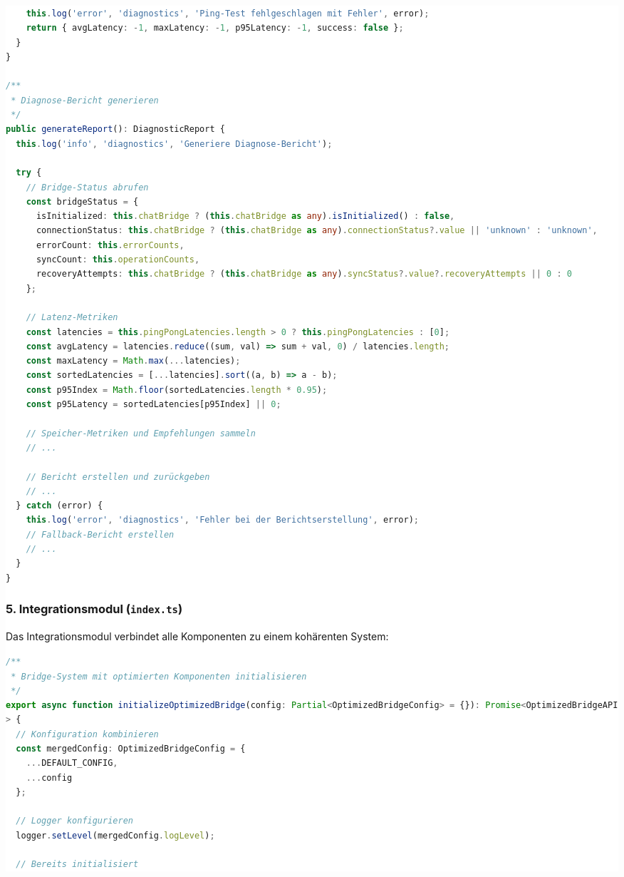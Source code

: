```typescript
    this.log('error', 'diagnostics', 'Ping-Test fehlgeschlagen mit Fehler', error);
    return { avgLatency: -1, maxLatency: -1, p95Latency: -1, success: false };
  }
}

/**
 * Diagnose-Bericht generieren
 */
public generateReport(): DiagnosticReport {
  this.log('info', 'diagnostics', 'Generiere Diagnose-Bericht');
  
  try {
    // Bridge-Status abrufen
    const bridgeStatus = {
      isInitialized: this.chatBridge ? (this.chatBridge as any).isInitialized() : false,
      connectionStatus: this.chatBridge ? (this.chatBridge as any).connectionStatus?.value || 'unknown' : 'unknown',
      errorCount: this.errorCounts,
      syncCount: this.operationCounts,
      recoveryAttempts: this.chatBridge ? (this.chatBridge as any).syncStatus?.value?.recoveryAttempts || 0 : 0
    };
    
    // Latenz-Metriken
    const latencies = this.pingPongLatencies.length > 0 ? this.pingPongLatencies : [0];
    const avgLatency = latencies.reduce((sum, val) => sum + val, 0) / latencies.length;
    const maxLatency = Math.max(...latencies);
    const sortedLatencies = [...latencies].sort((a, b) => a - b);
    const p95Index = Math.floor(sortedLatencies.length * 0.95);
    const p95Latency = sortedLatencies[p95Index] || 0;
    
    // Speicher-Metriken und Empfehlungen sammeln
    // ...
    
    // Bericht erstellen und zurückgeben
    // ...
  } catch (error) {
    this.log('error', 'diagnostics', 'Fehler bei der Berichtserstellung', error);
    // Fallback-Bericht erstellen
    // ...
  }
}
```

### 5. Integrationsmodul (`index.ts`)

Das Integrationsmodul verbindet alle Komponenten zu einem kohärenten System:

```typescript
/**
 * Bridge-System mit optimierten Komponenten initialisieren
 */
export async function initializeOptimizedBridge(config: Partial<OptimizedBridgeConfig> = {}): Promise<OptimizedBridgeAPI> {
  // Konfiguration kombinieren
  const mergedConfig: OptimizedBridgeConfig = {
    ...DEFAULT_CONFIG,
    ...config
  };
  
  // Logger konfigurieren
  logger.setLevel(mergedConfig.logLevel);
  
  // Bereits initialisiert
```